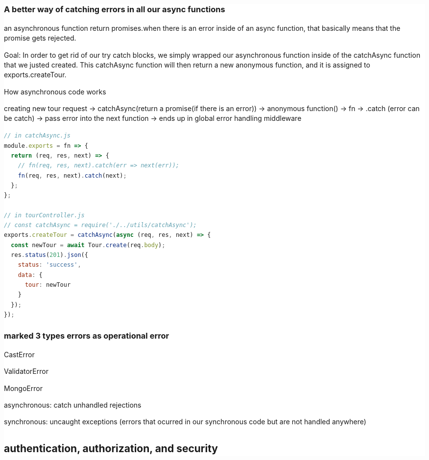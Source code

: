 ### A better way of catching errors in all our async functions

an asynchronous function return promises.when there is an error inside of an async function, that basically means that the promise gets rejected.

Goal: In order to get rid of our try catch blocks,
we simply wrapped our asynchronous function inside of the catchAsync function that we justed created.
This catchAsync function will then return a new anonymous function, and it is assigned to exports.createTour.

How asynchronous code works

creating new tour request -> catchAsync(return a promise(if there is an error)) -> anonymous function() -> fn -> .catch (error can be catch) -> pass error into the next function -> ends up in global error handling middleware

```js
// in catchAsync.js
module.exports = fn => {
  return (req, res, next) => {
    // fn(req, res, next).catch(err => next(err));
    fn(req, res, next).catch(next);
  };
};

// in tourController.js
// const catchAsync = require('./../utils/catchAsync');
exports.createTour = catchAsync(async (req, res, next) => {
  const newTour = await Tour.create(req.body);
  res.status(201).json({
    status: 'success',
    data: {
      tour: newTour
    }
  });
});
```

### marked 3 types errors as operational error

CastError

ValidatorError

MongoError

asynchronous: catch unhandled rejections

synchronous: uncaught exceptions (errors that ocurred in our synchronous code but are not handled anywhere)

## authentication, authorization, and security
